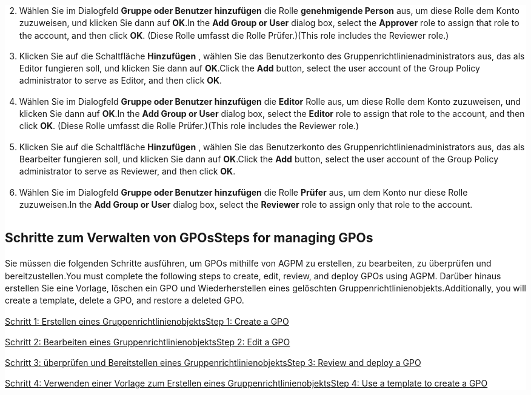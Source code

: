 2.  <span data-ttu-id="8c305-241">Wählen Sie im Dialogfeld **Gruppe oder Benutzer hinzufügen** die Rolle **genehmigende Person** aus, um diese Rolle dem Konto zuzuweisen, und klicken Sie dann auf **OK**.</span><span class="sxs-lookup"><span data-stu-id="8c305-241">In the **Add Group or User** dialog box, select the **Approver** role to assign that role to the account, and then click **OK**.</span></span> <span data-ttu-id="8c305-242">(Diese Rolle umfasst die Rolle Prüfer.)</span><span class="sxs-lookup"><span data-stu-id="8c305-242">(This role includes the Reviewer role.)</span></span>

3.  <span data-ttu-id="8c305-243">Klicken Sie auf die Schaltfläche **Hinzufügen** , wählen Sie das Benutzerkonto des Gruppenrichtlinienadministrators aus, das als Editor fungieren soll, und klicken Sie dann auf **OK**.</span><span class="sxs-lookup"><span data-stu-id="8c305-243">Click the **Add** button, select the user account of the Group Policy administrator to serve as Editor, and then click **OK**.</span></span>

4.  <span data-ttu-id="8c305-244">Wählen Sie im Dialogfeld **Gruppe oder Benutzer hinzufügen** die **Editor** Rolle aus, um diese Rolle dem Konto zuzuweisen, und klicken Sie dann auf **OK**.</span><span class="sxs-lookup"><span data-stu-id="8c305-244">In the **Add Group or User** dialog box, select the **Editor** role to assign that role to the account, and then click **OK**.</span></span> <span data-ttu-id="8c305-245">(Diese Rolle umfasst die Rolle Prüfer.)</span><span class="sxs-lookup"><span data-stu-id="8c305-245">(This role includes the Reviewer role.)</span></span>

5.  <span data-ttu-id="8c305-246">Klicken Sie auf die Schaltfläche **Hinzufügen** , wählen Sie das Benutzerkonto des Gruppenrichtlinienadministrators aus, das als Bearbeiter fungieren soll, und klicken Sie dann auf **OK**.</span><span class="sxs-lookup"><span data-stu-id="8c305-246">Click the **Add** button, select the user account of the Group Policy administrator to serve as Reviewer, and then click **OK**.</span></span>

6.  <span data-ttu-id="8c305-247">Wählen Sie im Dialogfeld **Gruppe oder Benutzer hinzufügen** die Rolle **Prüfer** aus, um dem Konto nur diese Rolle zuzuweisen.</span><span class="sxs-lookup"><span data-stu-id="8c305-247">In the **Add Group or User** dialog box, select the **Reviewer** role to assign only that role to the account.</span></span>

## <span data-ttu-id="8c305-248">Schritte zum Verwalten von GPOs</span><span class="sxs-lookup"><span data-stu-id="8c305-248">Steps for managing GPOs</span></span>


<span data-ttu-id="8c305-249">Sie müssen die folgenden Schritte ausführen, um GPOs mithilfe von AGPM zu erstellen, zu bearbeiten, zu überprüfen und bereitzustellen.</span><span class="sxs-lookup"><span data-stu-id="8c305-249">You must complete the following steps to create, edit, review, and deploy GPOs using AGPM.</span></span> <span data-ttu-id="8c305-250">Darüber hinaus erstellen Sie eine Vorlage, löschen ein GPO und Wiederherstellen eines gelöschten Gruppenrichtlinienobjekts.</span><span class="sxs-lookup"><span data-stu-id="8c305-250">Additionally, you will create a template, delete a GPO, and restore a deleted GPO.</span></span>

[<span data-ttu-id="8c305-251">Schritt 1: Erstellen eines Gruppenrichtlinienobjekts</span><span class="sxs-lookup"><span data-stu-id="8c305-251">Step 1: Create a GPO</span></span>](#bkmk-manage1)

[<span data-ttu-id="8c305-252">Schritt 2: Bearbeiten eines Gruppenrichtlinienobjekts</span><span class="sxs-lookup"><span data-stu-id="8c305-252">Step 2: Edit a GPO</span></span>](#bkmk-manage2)

[<span data-ttu-id="8c305-253">Schritt 3: überprüfen und Bereitstellen eines Gruppenrichtlinienobjekts</span><span class="sxs-lookup"><span data-stu-id="8c305-253">Step 3: Review and deploy a GPO</span></span>](#bkmk-manage3)

[<span data-ttu-id="8c305-254">Schritt 4: Verwenden einer Vorlage zum Erstellen eines Gruppenrichtlinienobjekts</span><span class="sxs-lookup"><span data-stu-id="8c305-254">Step 4: Use a template to create a GPO</span></span>](#bkmk-manage4)
